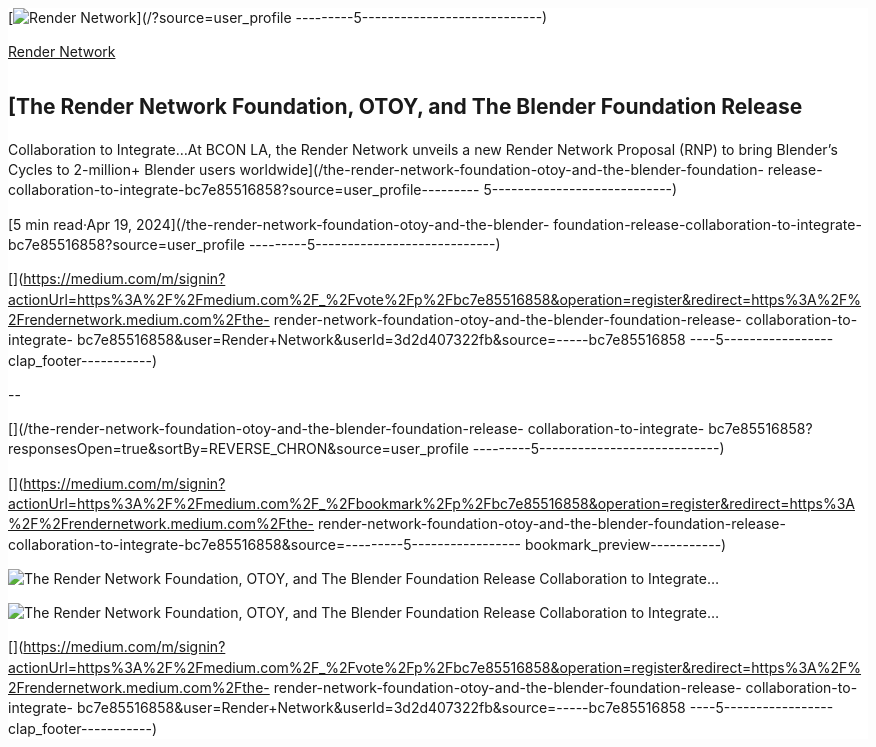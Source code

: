 [![Render
Network](https://miro.medium.com/v2/resize:fill:40:40/1*ZifcaMAG2oeWSwB7vnL59g.png)](/?source=user_profile
---------5----------------------------)

[Render Network](/?source=user_profile---------5----------------------------)

## [The Render Network Foundation, OTOY, and The Blender Foundation Release
Collaboration to Integrate…At BCON LA, the Render Network unveils a new Render
Network Proposal (RNP) to bring Blender’s Cycles to 2-million+ Blender users
worldwide](/the-render-network-foundation-otoy-and-the-blender-foundation-
release-collaboration-to-integrate-bc7e85516858?source=user_profile---------
5----------------------------)

[5 min read·Apr 19, 2024](/the-render-network-foundation-otoy-and-the-blender-
foundation-release-collaboration-to-integrate-bc7e85516858?source=user_profile
---------5----------------------------)

[](https://medium.com/m/signin?actionUrl=https%3A%2F%2Fmedium.com%2F_%2Fvote%2Fp%2Fbc7e85516858&operation=register&redirect=https%3A%2F%2Frendernetwork.medium.com%2Fthe-
render-network-foundation-otoy-and-the-blender-foundation-release-
collaboration-to-integrate-
bc7e85516858&user=Render+Network&userId=3d2d407322fb&source=-----bc7e85516858
----5-----------------clap_footer-----------)

\--

[](/the-render-network-foundation-otoy-and-the-blender-foundation-release-
collaboration-to-integrate-
bc7e85516858?responsesOpen=true&sortBy=REVERSE_CHRON&source=user_profile
---------5----------------------------)

[](https://medium.com/m/signin?actionUrl=https%3A%2F%2Fmedium.com%2F_%2Fbookmark%2Fp%2Fbc7e85516858&operation=register&redirect=https%3A%2F%2Frendernetwork.medium.com%2Fthe-
render-network-foundation-otoy-and-the-blender-foundation-release-
collaboration-to-integrate-bc7e85516858&source=---------5-----------------
bookmark_preview-----------)

![The Render Network Foundation, OTOY, and The Blender Foundation Release
Collaboration to
Integrate…](https://miro.medium.com/v2/resize:fill:160:106/1*V9YzASGuF6sfDnE4vtr4kg.jpeg)

![The Render Network Foundation, OTOY, and The Blender Foundation Release
Collaboration to
Integrate…](https://miro.medium.com/v2/resize:fill:320:214/1*V9YzASGuF6sfDnE4vtr4kg.jpeg)

[](https://medium.com/m/signin?actionUrl=https%3A%2F%2Fmedium.com%2F_%2Fvote%2Fp%2Fbc7e85516858&operation=register&redirect=https%3A%2F%2Frendernetwork.medium.com%2Fthe-
render-network-foundation-otoy-and-the-blender-foundation-release-
collaboration-to-integrate-
bc7e85516858&user=Render+Network&userId=3d2d407322fb&source=-----bc7e85516858
----5-----------------clap_footer-----------)
